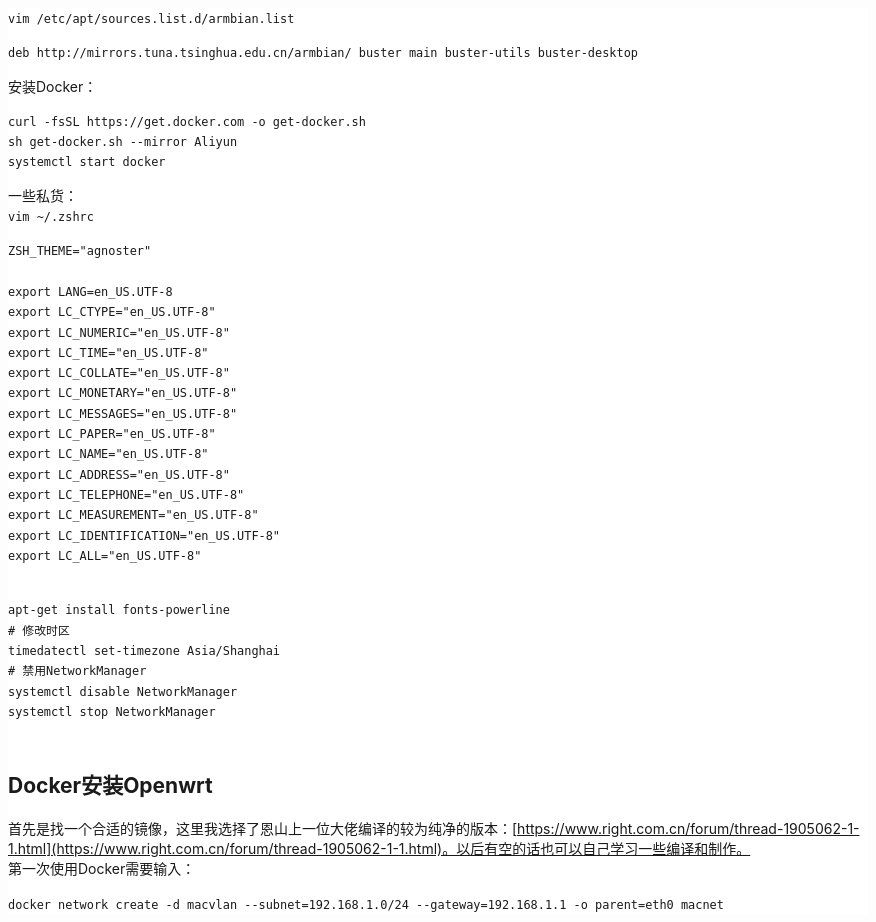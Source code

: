 `vim /etc/apt/sources.list.d/armbian.list`

```
deb http://mirrors.tuna.tsinghua.edu.cn/armbian/ buster main buster-utils buster-desktop
```
安装Docker：

```
curl -fsSL https://get.docker.com -o get-docker.sh
sh get-docker.sh --mirror Aliyun
systemctl start docker
```

一些私货：  
`vim ~/.zshrc`

```
ZSH_THEME="agnoster"

export LANG=en_US.UTF-8
export LC_CTYPE="en_US.UTF-8"
export LC_NUMERIC="en_US.UTF-8"
export LC_TIME="en_US.UTF-8"
export LC_COLLATE="en_US.UTF-8"
export LC_MONETARY="en_US.UTF-8"
export LC_MESSAGES="en_US.UTF-8"
export LC_PAPER="en_US.UTF-8"
export LC_NAME="en_US.UTF-8"
export LC_ADDRESS="en_US.UTF-8"
export LC_TELEPHONE="en_US.UTF-8"
export LC_MEASUREMENT="en_US.UTF-8"
export LC_IDENTIFICATION="en_US.UTF-8"
export LC_ALL="en_US.UTF-8"


```


```
apt-get install fonts-powerline 
# 修改时区
timedatectl set-timezone Asia/Shanghai
# 禁用NetworkManager
systemctl disable NetworkManager
systemctl stop NetworkManager  


```

## Docker安装Openwrt
首先是找一个合适的镜像，这里我选择了恩山上一位大佬编译的较为纯净的版本：[https://www.right.com.cn/forum/thread-1905062-1-1.html](https://www.right.com.cn/forum/thread-1905062-1-1.html)。以后有空的话也可以自己学习一些编译和制作。  
第一次使用Docker需要输入：  

```
docker network create -d macvlan --subnet=192.168.1.0/24 --gateway=192.168.1.1 -o parent=eth0 macnet
```
